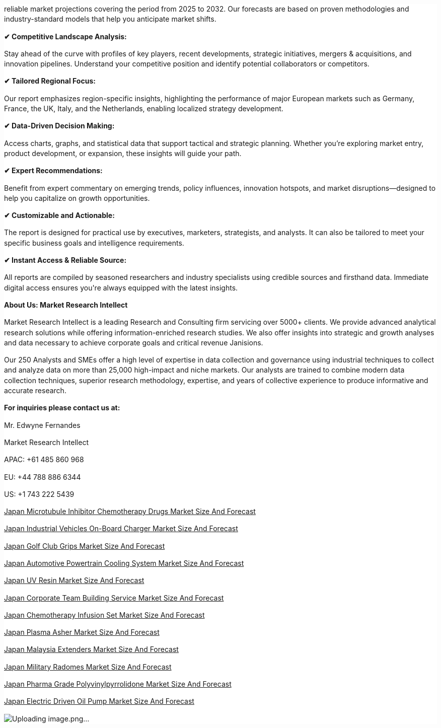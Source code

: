 reliable market projections covering the period from 2025 to 2032. Our forecasts are based on proven methodologies and industry-standard models that help you anticipate market shifts.</p><p><strong>✔ Competitive Landscape Analysis:</strong></p><p>Stay ahead of the curve with profiles of key players, recent developments, strategic initiatives, mergers &amp; acquisitions, and innovation pipelines. Understand your competitive position and identify potential collaborators or competitors.</p><p><strong>✔ Tailored Regional Focus:</strong></p><p>Our report emphasizes region-specific insights, highlighting the performance of major European markets such as Germany, France, the UK, Italy, and the Netherlands, enabling localized strategy development.</p><p><strong>✔ Data-Driven Decision Making:</strong></p><p>Access charts, graphs, and statistical data that support tactical and strategic planning. Whether you&rsquo;re exploring market entry, product development, or expansion, these insights will guide your path.</p><p><strong>✔ Expert Recommendations:</strong></p><p>Benefit from expert commentary on emerging trends, policy influences, innovation hotspots, and market disruptions&mdash;designed to help you capitalize on growth opportunities.</p><p><strong>✔ Customizable and Actionable:</strong></p><p>The report is designed for practical use by executives, marketers, strategists, and analysts. It can also be tailored to meet your specific business goals and intelligence requirements.</p><p><strong>✔ Instant Access &amp; Reliable Source:</strong></p><p>All reports are compiled by seasoned researchers and industry specialists using credible sources and firsthand data. Immediate digital access ensures you're always equipped with the latest insights.</p><p><strong><span class="font-[700]">About Us: Market Research Intellect</span></strong></p><p><span class="">Market Research Intellect is a leading Research and Consulting firm servicing over 5000+ clients. We provide advanced analytical research solutions while offering information-enriched research studies.&nbsp;</span>We also offer insights into strategic and growth analyses and data necessary to achieve corporate goals and critical revenue Janisions.</p><p><span class="">Our 250 Analysts and SMEs offer a high level of expertise in data collection and governance using industrial techniques to collect and analyze data on more than 25,000 high-impact and niche markets. Our analysts are trained to combine modern data collection techniques, superior research methodology, expertise, and years of collective experience to produce informative and accurate research.</span></p><p><strong>For inquiries please contact us at:</strong></p><p>Mr. Edwyne Fernandes</p><p>Market Research Intellect</p><p>APAC: +61 485 860 968</p><p>EU: +44 788 886 6344</p><p>US: +1 743 222 5439</p><p><a href="https://github.com/Ankit19021994/Innocents-SP/blob/main/Microtubule-Inhibitor-Chemotherapy-Drugs-Market/Microtubule-Inhibitor-Chemotherapy-Drugs-Market.md">Japan Microtubule Inhibitor Chemotherapy Drugs Market Size And Forecast</a></p><p><a href="https://github.com/Ankit19021994/Innocents-SP/blob/main/Industrial-Vehicles-On-Board-Charger-Market/Industrial-Vehicles-On-Board-Charger-Market.md">Japan Industrial Vehicles On-Board Charger Market Size And Forecast</a></p><p><a href="https://github.com/Ankit19021994/Innocents-SP/blob/main/Golf-Club-Grips-Market/Golf-Club-Grips-Market.md">Japan Golf Club Grips Market Size And Forecast</a></p><p><a href="https://github.com/Ankit19021994/Innocents-SP/blob/main/Automotive-Powertrain-Cooling-System-Market/Automotive-Powertrain-Cooling-System-Market.md">Japan Automotive Powertrain Cooling System Market Size And Forecast</a></p><p><a href="https://github.com/Ankit19021994/Innocents-SP/blob/main/UV-Resin-Market/UV-Resin-Market.md">Japan UV Resin Market Size And Forecast</a></p><p><a href="https://github.com/Ankit19021994/Innocents-SP/blob/main/Corporate-Team-Building-Service-Market/Corporate-Team-Building-Service-Market.md">Japan Corporate Team Building Service Market Size And Forecast</a></p><p><a href="https://github.com/Ankit19021994/Innocents-SP/blob/main/Chemotherapy-Infusion-Set-Market/Chemotherapy-Infusion-Set-Market.md">Japan Chemotherapy Infusion Set Market Size And Forecast</a></p><p><a href="https://github.com/Ankit19021994/Innocents-SP/blob/main/Plasma-Asher-Market/Plasma-Asher-Market.md">Japan Plasma Asher Market Size And Forecast</a></p><p><a href="https://github.com/Ankit19021994/Innocents-SP/blob/main/Malaysia-Extenders-Market/Malaysia-Extenders-Market.md">Japan Malaysia Extenders Market Size And Forecast</a></p><p><a href="https://github.com/Ankit19021994/Innocents-SP/blob/main/Military-Radomes-Market/Military-Radomes-Market.md">Japan Military Radomes Market Size And Forecast</a></p><p><a href="https://github.com/Ankit19021994/Innocents-SP/blob/main/Pharma-Grade-Polyvinylpyrrolidone-Market/Pharma-Grade-Polyvinylpyrrolidone-Market.md">Japan Pharma Grade Polyvinylpyrrolidone Market Size And Forecast</a></p><p><a href="https://github.com/Ankit19021994/Innocents-SP/blob/main/Electric-Driven-Oil-Pump-Market/Electric-Driven-Oil-Pump-Market.md">Japan Electric Driven Oil Pump Market Size And Forecast</a></p>
![Uploading image.png…]()
